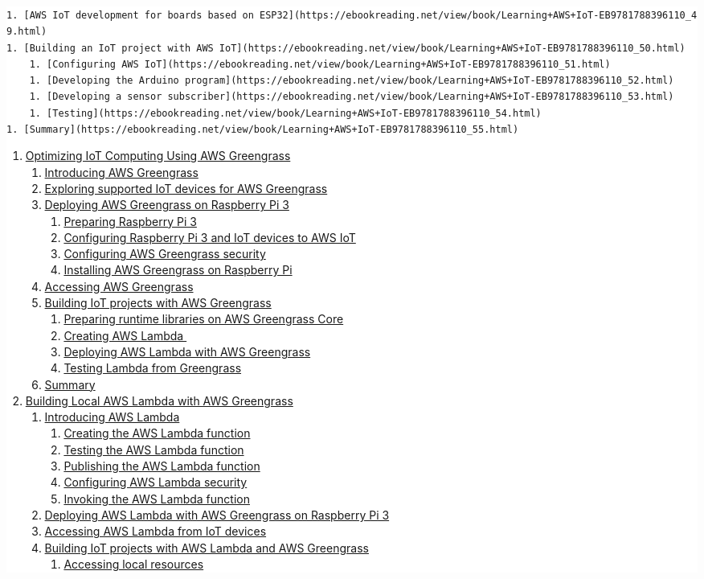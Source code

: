     1. [AWS IoT development for boards based on ESP32](https://ebookreading.net/view/book/Learning+AWS+IoT-EB9781788396110_49.html)
    1. [Building an IoT project with AWS IoT](https://ebookreading.net/view/book/Learning+AWS+IoT-EB9781788396110_50.html)
        1. [Configuring AWS IoT](https://ebookreading.net/view/book/Learning+AWS+IoT-EB9781788396110_51.html)
        1. [Developing the Arduino program](https://ebookreading.net/view/book/Learning+AWS+IoT-EB9781788396110_52.html)
        1. [Developing a sensor subscriber](https://ebookreading.net/view/book/Learning+AWS+IoT-EB9781788396110_53.html)
        1. [Testing](https://ebookreading.net/view/book/Learning+AWS+IoT-EB9781788396110_54.html)
    1. [Summary](https://ebookreading.net/view/book/Learning+AWS+IoT-EB9781788396110_55.html)
1. [Optimizing IoT Computing Using AWS Greengrass](https://ebookreading.net/view/book/Learning+AWS+IoT-EB9781788396110_56.html)
    1. [Introducing AWS Greengrass](https://ebookreading.net/view/book/Learning+AWS+IoT-EB9781788396110_57.html)
    1. [Exploring supported IoT devices for AWS Greengrass](https://ebookreading.net/view/book/Learning+AWS+IoT-EB9781788396110_58.html)
    1. [Deploying AWS Greengrass on Raspberry Pi 3](https://ebookreading.net/view/book/Learning+AWS+IoT-EB9781788396110_59.html)
        1. [Preparing Raspberry Pi 3](https://ebookreading.net/view/book/Learning+AWS+IoT-EB9781788396110_60.html)
        1. [Configuring Raspberry Pi 3 and IoT devices to AWS IoT](https://ebookreading.net/view/book/Learning+AWS+IoT-EB9781788396110_61.html)
        1. [Configuring AWS Greengrass security](https://ebookreading.net/view/book/Learning+AWS+IoT-EB9781788396110_62.html)
        1. [Installing AWS Greengrass on Raspberry Pi](https://ebookreading.net/view/book/Learning+AWS+IoT-EB9781788396110_63.html)
    1. [Accessing AWS Greengrass](https://ebookreading.net/view/book/Learning+AWS+IoT-EB9781788396110_64.html)
    1. [Building IoT projects with AWS Greengrass](https://ebookreading.net/view/book/Learning+AWS+IoT-EB9781788396110_65.html)
        1. [Preparing runtime libraries on AWS Greengrass Core](https://ebookreading.net/view/book/Learning+AWS+IoT-EB9781788396110_66.html)
        1. [Creating AWS Lambda ](https://ebookreading.net/view/book/Learning+AWS+IoT-EB9781788396110_67.html)
        1. [Deploying AWS Lambda with AWS Greengrass](https://ebookreading.net/view/book/Learning+AWS+IoT-EB9781788396110_68.html)
        1. [Testing Lambda from Greengrass](https://ebookreading.net/view/book/Learning+AWS+IoT-EB9781788396110_69.html)
    1. [Summary](https://ebookreading.net/view/book/Learning+AWS+IoT-EB9781788396110_70.html)
1. [Building Local AWS Lambda with AWS Greengrass](https://ebookreading.net/view/book/Learning+AWS+IoT-EB9781788396110_71.html)
    1. [Introducing AWS Lambda](https://ebookreading.net/view/book/Learning+AWS+IoT-EB9781788396110_72.html)
        1. [Creating the AWS Lambda function](https://ebookreading.net/view/book/Learning+AWS+IoT-EB9781788396110_73.html)
        1. [Testing the AWS Lambda function](https://ebookreading.net/view/book/Learning+AWS+IoT-EB9781788396110_74.html)
        1. [Publishing the AWS Lambda function](https://ebookreading.net/view/book/Learning+AWS+IoT-EB9781788396110_75.html)
        1. [Configuring AWS Lambda security](https://ebookreading.net/view/book/Learning+AWS+IoT-EB9781788396110_76.html)
        1. [Invoking the AWS Lambda function](https://ebookreading.net/view/book/Learning+AWS+IoT-EB9781788396110_77.html)
    1. [Deploying AWS Lambda with AWS Greengrass on Raspberry Pi 3](https://ebookreading.net/view/book/Learning+AWS+IoT-EB9781788396110_78.html)
    1. [Accessing AWS Lambda from IoT devices](https://ebookreading.net/view/book/Learning+AWS+IoT-EB9781788396110_79.html)
    1. [Building IoT projects with AWS Lambda and AWS Greengrass](https://ebookreading.net/view/book/Learning+AWS+IoT-EB9781788396110_80.html)
        1. [Accessing local resources](https://ebookreading.net/view/book/Learning+AWS+IoT-EB9781788396110_81.html)